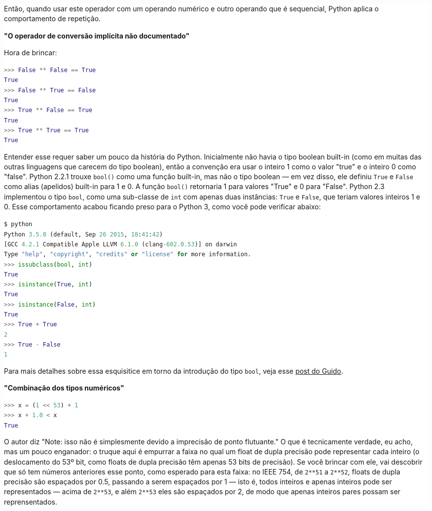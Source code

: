Então, quando usar este operador com um operando numérico e outro operando que é sequencial, Python aplica o comportamento de repetição.

**"O operador de conversão implícita não documentado"**

Hora de brincar:

````python
>>> False ** False == True
True
>>> False ** True == False
True
>>> True ** False == True
True
>>> True ** True == True
True
````

Entender esse requer saber um pouco da história do Python. Inicialmente não havia o tipo boolean built-in (como em muitas das outras linguagens que carecem do tipo boolean), então a convenção era usar o inteiro 1 como o valor "true" e o inteiro 0 como "false". Python 2.2.1 trouxe `bool()` como uma função built-in, mas não o tipo boolean — em vez disso, ele definiu `True` e `False` como alias (apelidos) built-in para 1 e 0. A função `bool()` retornaria 1 para valores "True" e 0 para "False". Python 2.3 implementou o tipo `bool`, como uma sub-classe de `int` com apenas duas instâncias: `True` e `False`, que teriam valores inteiros 1 e 0. Esse comportamento acabou ficando preso para o Python 3, como você pode verificar abaixo:

````python
$ python
Python 3.5.0 (default, Sep 26 2015, 18:41:42)
[GCC 4.2.1 Compatible Apple LLVM 6.1.0 (clang-602.0.53)] on darwin
Type "help", "copyright", "credits" or "license" for more information.
>>> issubclass(bool, int)
True
>>> isinstance(True, int)
True
>>> isinstance(False, int)
True
>>> True + True
2
>>> True - False
1
````

Para mais detalhes sobre essa esquisitice em torno da introdução do tipo `bool`, veja esse [post do Guido](http://python-history.blogspot.com/2013/11/the-history-of-bool-true-and-false.html).

**"Combinação dos tipos numéricos"**

````python
>>> x = (1 << 53) + 1
>>> x + 1.0 < x
True
````

O autor diz "Note: isso não é simplesmente devido a imprecisão de ponto flutuante."
O que é tecnicamente verdade, eu acho, mas um pouco enganador: o truque aqui é empurrar a faixa no qual um float de dupla precisão pode representar cada inteiro (o deslocamento do 53º bit, como floats de dupla precisão têm apenas 53 bits de precisão). Se você brincar com ele, vai descobrir que só tem números anteriores esse ponto, como esperado para esta faixa: no IEEE 754, de `2**51` a `2**52`, floats de dupla precisão são espaçados por 0.5, passando a serem espaçados por 1 — isto é, todos inteiros e apenas inteiros pode ser representados — acima de `2**53`, e além `2**53` eles são espaçados por 2, de modo que apenas inteiros pares possam ser reprensentados.
